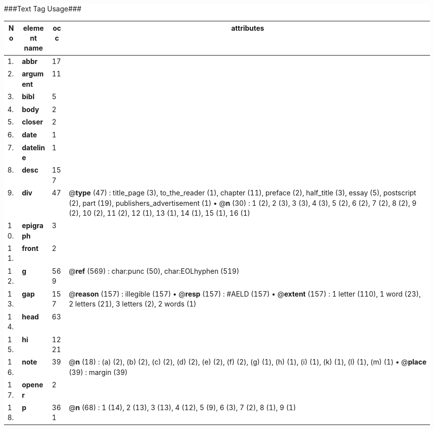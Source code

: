 
###Text Tag Usage###

|No|element name|occ|attributes|
|---|---|---|---|
|1.|__abbr__|17||
|2.|__argument__|11||
|3.|__bibl__|5||
|4.|__body__|2||
|5.|__closer__|2||
|6.|__date__|1||
|7.|__dateline__|1||
|8.|__desc__|157||
|9.|__div__|47| @__type__ (47) : title_page (3), to_the_reader (1), chapter (11), preface (2), half_title (3), essay (5), postscript (2), part (19), publishers_advertisement (1)  •  @__n__ (30) : 1 (2), 2 (3), 3 (3), 4 (3), 5 (2), 6 (2), 7 (2), 8 (2), 9 (2), 10 (2), 11 (2), 12 (1), 13 (1), 14 (1), 15 (1), 16 (1)|
|10.|__epigraph__|3||
|11.|__front__|2||
|12.|__g__|569| @__ref__ (569) : char:punc (50), char:EOLhyphen (519)|
|13.|__gap__|157| @__reason__ (157) : illegible (157)  •  @__resp__ (157) : #AELD (157)  •  @__extent__ (157) : 1 letter (110), 1 word (23), 2 letters (21), 3 letters (2), 2 words (1)|
|14.|__head__|63||
|15.|__hi__|1221||
|16.|__note__|39| @__n__ (18) : (a) (2), (b) (2), (c) (2), (d) (2), (e) (2), (f) (2), (g) (1), (h) (1), (i) (1), (k) (1), (l) (1), (m) (1)  •  @__place__ (39) : margin (39)|
|17.|__opener__|2||
|18.|__p__|361| @__n__ (68) : 1 (14), 2 (13), 3 (13), 4 (12), 5 (9), 6 (3), 7 (2), 8 (1), 9 (1)|